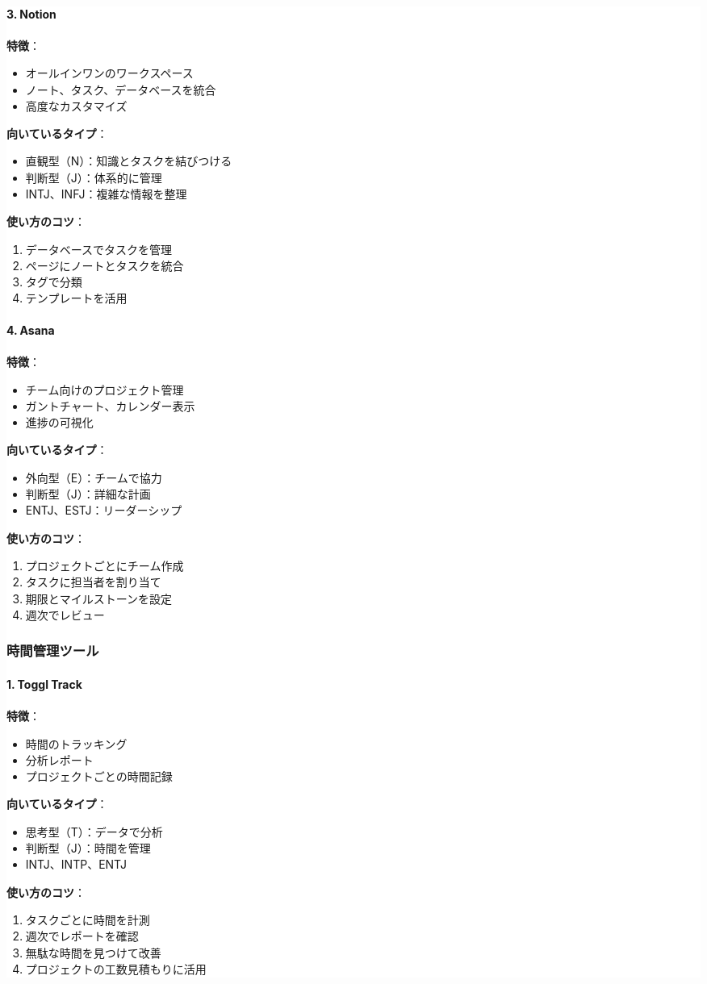 #### 3. Notion

**特徴**：
- オールインワンのワークスペース
- ノート、タスク、データベースを統合
- 高度なカスタマイズ

**向いているタイプ**：
- 直観型（N）：知識とタスクを結びつける
- 判断型（J）：体系的に管理
- INTJ、INFJ：複雑な情報を整理

**使い方のコツ**：
1. データベースでタスクを管理
2. ページにノートとタスクを統合
3. タグで分類
4. テンプレートを活用

#### 4. Asana

**特徴**：
- チーム向けのプロジェクト管理
- ガントチャート、カレンダー表示
- 進捗の可視化

**向いているタイプ**：
- 外向型（E）：チームで協力
- 判断型（J）：詳細な計画
- ENTJ、ESTJ：リーダーシップ

**使い方のコツ**：
1. プロジェクトごとにチーム作成
2. タスクに担当者を割り当て
3. 期限とマイルストーンを設定
4. 週次でレビュー

### 時間管理ツール

#### 1. Toggl Track

**特徴**：
- 時間のトラッキング
- 分析レポート
- プロジェクトごとの時間記録

**向いているタイプ**：
- 思考型（T）：データで分析
- 判断型（J）：時間を管理
- INTJ、INTP、ENTJ

**使い方のコツ**：
1. タスクごとに時間を計測
2. 週次でレポートを確認
3. 無駄な時間を見つけて改善
4. プロジェクトの工数見積もりに活用
